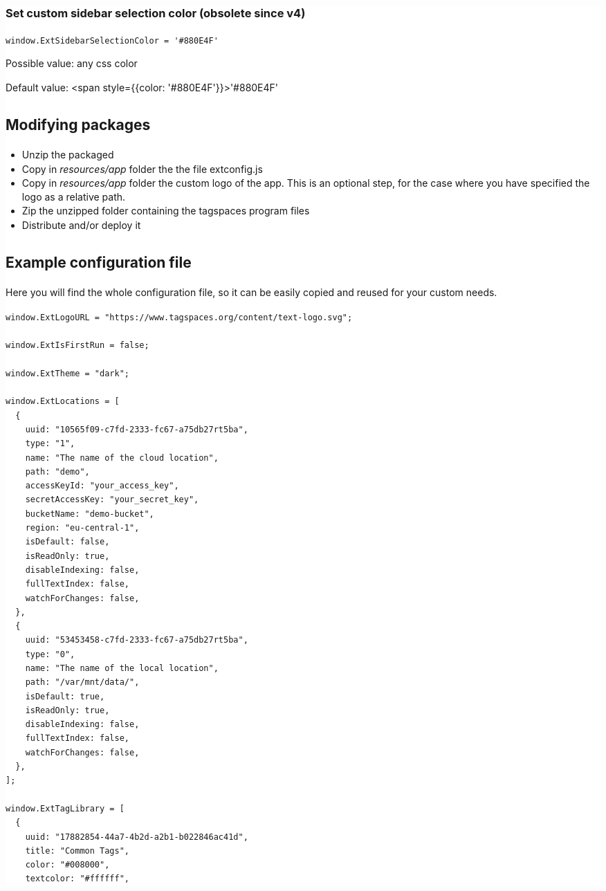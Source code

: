 ### Set custom sidebar selection color (obsolete since v4)

    window.ExtSidebarSelectionColor = '#880E4F'

Possible value: any css color

Default value: <span style={{color: '#880E4F'}}>'#880E4F'</span>

## Modifying packages

- Unzip the packaged
- Copy in _resources/app_ folder the the file extconfig.js
- Copy in _resources/app_ folder the custom logo of the app. This is an optional step, for the case where you have specified the logo as a relative path.
- Zip the unzipped folder containing the tagspaces program files
- Distribute and/or deploy it

## Example configuration file

Here you will find the whole configuration file, so it can be easily copied and reused for your custom needs.

```json{2}
window.ExtLogoURL = "https://www.tagspaces.org/content/text-logo.svg";

window.ExtIsFirstRun = false;

window.ExtTheme = "dark";

window.ExtLocations = [
  {
    uuid: "10565f09-c7fd-2333-fc67-a75db27rt5ba",
    type: "1",
    name: "The name of the cloud location",
    path: "demo",
    accessKeyId: "your_access_key",
    secretAccessKey: "your_secret_key",
    bucketName: "demo-bucket",
    region: "eu-central-1",
    isDefault: false,
    isReadOnly: true,
    disableIndexing: false,
    fullTextIndex: false,
    watchForChanges: false,
  },
  {
    uuid: "53453458-c7fd-2333-fc67-a75db27rt5ba",
    type: "0",
    name: "The name of the local location",
    path: "/var/mnt/data/",
    isDefault: true,
    isReadOnly: true,
    disableIndexing: false,
    fullTextIndex: false,
    watchForChanges: false,
  },
];

window.ExtTagLibrary = [
  {
    uuid: "17882854-44a7-4b2d-a2b1-b022846ac41d",
    title: "Common Tags",
    color: "#008000",
    textcolor: "#ffffff",
```